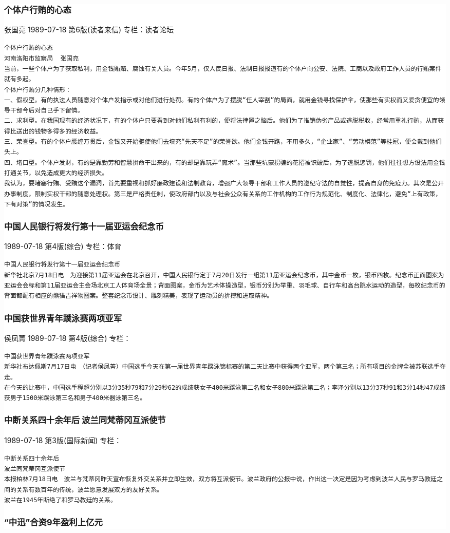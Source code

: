 
### 个体户行贿的心态
张国亮
1989-07-18
第6版(读者来信)
专栏：读者论坛

    个体户行贿的心态
    河南洛阳市监察局  张国亮
    当前，一些个体户为了获取私利，用金钱贿赂、腐蚀有关人员。今年5月，仅人民日报、法制日报报道有的个体户向公安、法院、工商以及政府工作人员的行贿案件就有多起。
    个体户行贿分几种情形：
    一、假权型。有的执法人员随意对个体户发指示或对他们进行处罚。有的个体户为了摆脱“任人宰割”的局面，就用金钱寻找保护伞，使那些有实权而又爱贪便宜的领导干部今后对自己手下留情。
    二、求利型。在我国现有的经济状况下，有的个体户只要看到对他们私利有利的，便将法律置之脑后。他们为了推销伪劣产品或逃脱税收，经常用重礼行贿，从而获得比送出的钱物多得多的经济收益。
    三、荣誉型。有的个体户腰缠万贯后，金钱又开始驱使他们去填充“先天不足”的荣誉欲。他们金钱开路，不用多久，“企业家”、“劳动模范”等桂冠，便会戴到他们头上。
    四、堵口型。个体户发财，有的是靠勤劳和智慧拚命干出来的，有的却是靠玩弄“魔术”。当那些坑蒙拐骗的花招被识破后，为了逃脱惩罚，他们往往想方设法用金钱打通关节，以免造成更大的经济损失。
    我认为，要堵塞行贿、受贿这个漏洞，首先要重视和抓好廉政建设和法制教育，增强广大领导干部和工作人员的遵纪守法的自觉性，提高自身的免疫力。其次是公开办事制度，限制实权干部的随意处理权。第三是严格责任制，使政府部门以及与社会公众有关系的工作机构的工作行为规范化、制度化、法律化，避免“上有政策，下有对策”的情况发生。


### 中国人民银行将发行第十一届亚运会纪念币

1989-07-18
第4版(综合)
专栏：体育

    中国人民银行将发行第十一届亚运会纪念币
    新华社北京7月18日电　为迎接第11届亚运会在北京召开，中国人民银行定于7月20日发行一组第11届亚运会纪念币，其中金币一枚，银币四枚。纪念币正面图案为亚运会会标和第11届亚运会主会场北京工人体育场全景；背面图案，金币为艺术体操造型，银币分别为举重、羽毛球、自行车和高台跳水运动的造型，每枚纪念币的背面都配有相应的熊猫吉祥物图案。整套纪念币设计、雕刻精美，表现了运动员的拚搏和进取精神。


### 中国获世界青年蹼泳赛两项亚军
侯凤菁
1989-07-18
第4版(综合)
专栏：

    中国获世界青年蹼泳赛两项亚军
    新华社布达佩斯7月17日电　（记者侯凤菁）中国选手今天在第一届世界青年蹼泳锦标赛的第二天比赛中获得两个亚军，两个第三名；所有项目的金牌全被苏联选手夺走。
    在今天的比赛中，中国选手程超分别以3分35秒79和7分29秒62的成绩获女子400米蹼泳第二名和女子800米蹼泳第二名；李泽分别以13分37秒91和3分14秒47成绩获男子1500米蹼泳第三名和男子400米器泳第三名。


### 中断关系四十余年后  波兰同梵蒂冈互派使节

1989-07-18
第3版(国际新闻)
专栏：

    中断关系四十余年后
    波兰同梵蒂冈互派使节
    本报柏林7月18日电　波兰与梵蒂冈昨天宣布恢复外交关系并立即生效，双方将互派使节。波兰政府的公报中说，作出这一决定是因为考虑到波兰人民与罗马教廷之间的关系有数百年的传统，波兰愿意发展双方的友好关系。
    波兰在1945年断绝了和罗马教廷的关系。


### “中迅”合资9年盈利上亿元
